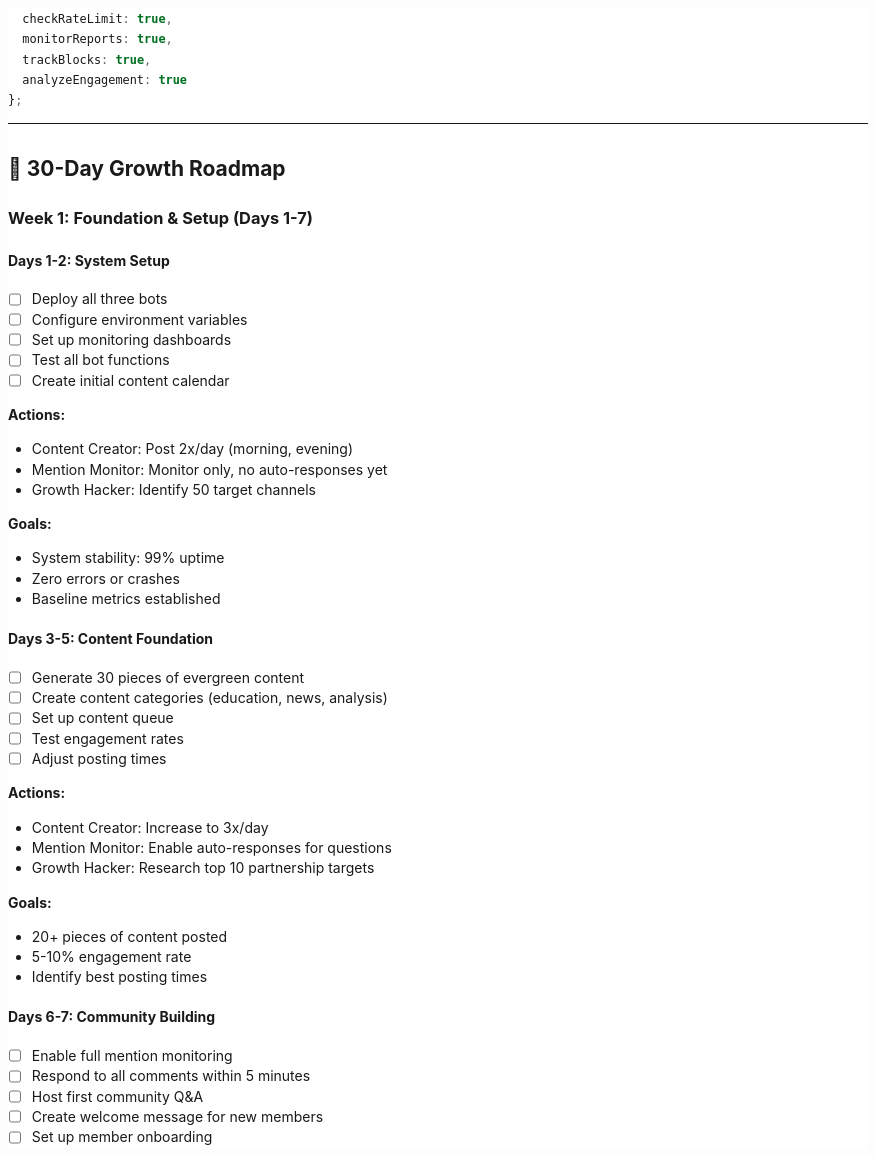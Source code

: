 ```javascript
  checkRateLimit: true,
  monitorReports: true,
  trackBlocks: true,
  analyzeEngagement: true
};
```

---

## 📅 30-Day Growth Roadmap

### Week 1: Foundation & Setup (Days 1-7)

#### Days 1-2: System Setup
- [ ] Deploy all three bots
- [ ] Configure environment variables
- [ ] Set up monitoring dashboards
- [ ] Test all bot functions
- [ ] Create initial content calendar

**Actions:**
- Content Creator: Post 2x/day (morning, evening)
- Mention Monitor: Monitor only, no auto-responses yet
- Growth Hacker: Identify 50 target channels

**Goals:**
- System stability: 99% uptime
- Zero errors or crashes
- Baseline metrics established

#### Days 3-5: Content Foundation
- [ ] Generate 30 pieces of evergreen content
- [ ] Create content categories (education, news, analysis)
- [ ] Set up content queue
- [ ] Test engagement rates
- [ ] Adjust posting times

**Actions:**
- Content Creator: Increase to 3x/day
- Mention Monitor: Enable auto-responses for questions
- Growth Hacker: Research top 10 partnership targets

**Goals:**
- 20+ pieces of content posted
- 5-10% engagement rate
- Identify best posting times

#### Days 6-7: Community Building
- [ ] Enable full mention monitoring
- [ ] Respond to all comments within 5 minutes
- [ ] Host first community Q&A
- [ ] Create welcome message for new members
- [ ] Set up member onboarding
